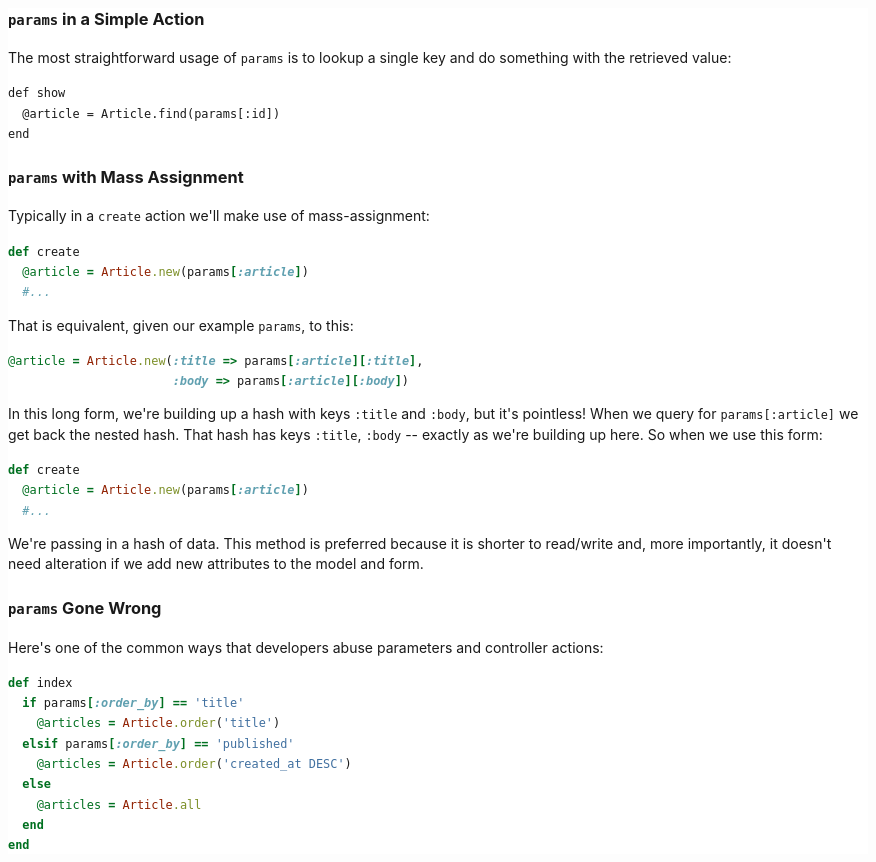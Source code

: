 ### `params` in a Simple Action 

The most straightforward usage of `params` is to lookup a single key and do something with the retrieved value:

```pre
def show
  @article = Article.find(params[:id])
end
```

### `params` with Mass Assignment

Typically in a `create` action we'll make use of mass-assignment:

```ruby
def create
  @article = Article.new(params[:article])
  #...
```

That is equivalent, given our example `params`, to this:

```ruby
@article = Article.new(:title => params[:article][:title],
                       :body => params[:article][:body])
```

In this long form, we're building up a hash with keys `:title` and `:body`, but it's pointless! When we query for `params[:article]` we get back the nested hash. That hash has keys `:title`, `:body` -- exactly as we're building up here. So when we use this form:

```ruby
def create
  @article = Article.new(params[:article])
  #...
```

We're passing in a hash of data. This method is preferred because it is shorter to read/write and, more importantly, it doesn't need alteration if we add new attributes to the model and form.

### `params` Gone Wrong

Here's one of the common ways that developers abuse parameters and controller actions:

```ruby
def index
  if params[:order_by] == 'title'
    @articles = Article.order('title')
  elsif params[:order_by] == 'published'
    @articles = Article.order('created_at DESC')
  else
    @articles = Article.all
  end
end
``` 
